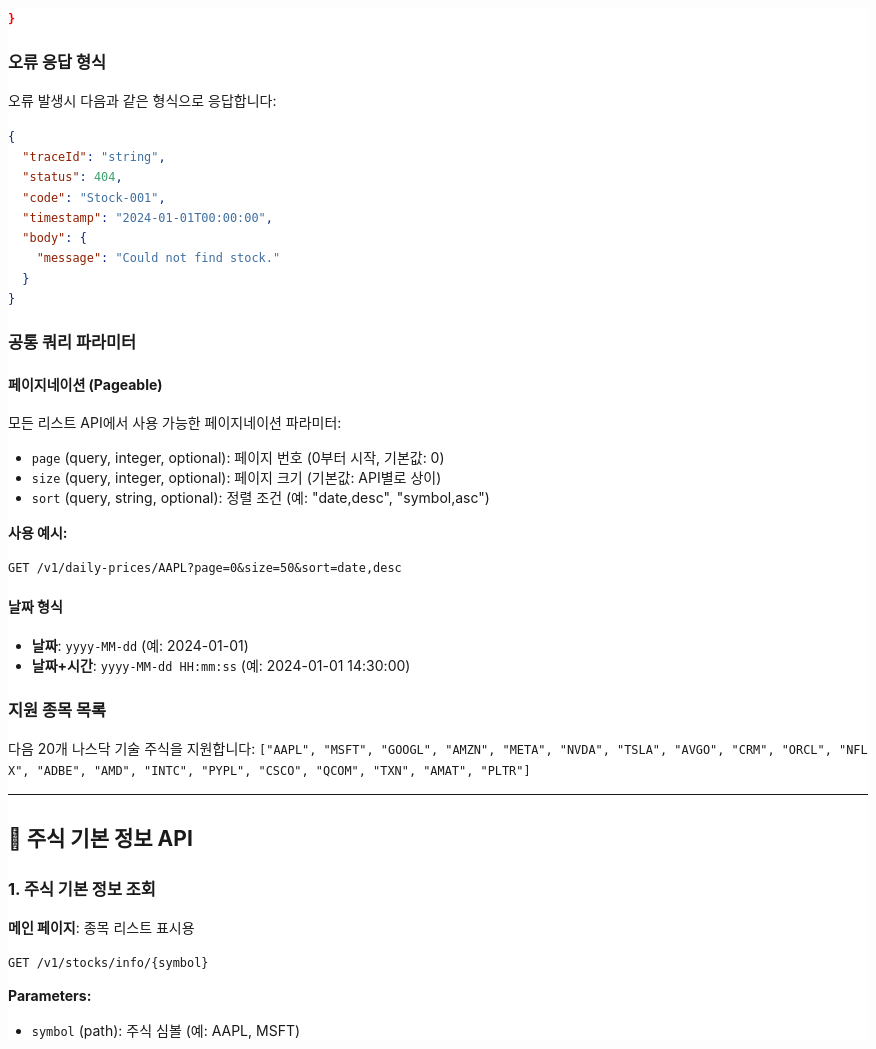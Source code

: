 ```json
}
```

### 오류 응답 형식
오류 발생시 다음과 같은 형식으로 응답합니다:

```json
{
  "traceId": "string",
  "status": 404,
  "code": "Stock-001",
  "timestamp": "2024-01-01T00:00:00",
  "body": {
    "message": "Could not find stock."
  }
}
```

### 공통 쿼리 파라미터

#### 페이지네이션 (Pageable)
모든 리스트 API에서 사용 가능한 페이지네이션 파라미터:

- `page` (query, integer, optional): 페이지 번호 (0부터 시작, 기본값: 0)
- `size` (query, integer, optional): 페이지 크기 (기본값: API별로 상이)
- `sort` (query, string, optional): 정렬 조건 (예: "date,desc", "symbol,asc")

**사용 예시:**
```
GET /v1/daily-prices/AAPL?page=0&size=50&sort=date,desc
```

#### 날짜 형식
- **날짜**: `yyyy-MM-dd` (예: 2024-01-01)
- **날짜+시간**: `yyyy-MM-dd HH:mm:ss` (예: 2024-01-01 14:30:00)

### 지원 종목 목록
다음 20개 나스닥 기술 주식을 지원합니다:
`["AAPL", "MSFT", "GOOGL", "AMZN", "META", "NVDA", "TSLA", "AVGO", "CRM", "ORCL", "NFLX", "ADBE", "AMD", "INTC", "PYPL", "CSCO", "QCOM", "TXN", "AMAT", "PLTR"]`

---

## 🏢 주식 기본 정보 API

### 1. 주식 기본 정보 조회
**메인 페이지**: 종목 리스트 표시용

```http
GET /v1/stocks/info/{symbol}
```

**Parameters:**
- `symbol` (path): 주식 심볼 (예: AAPL, MSFT)
